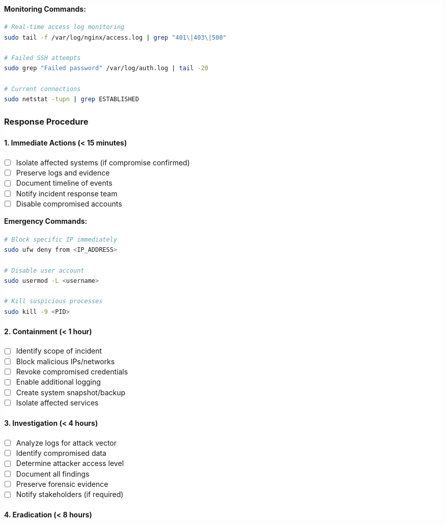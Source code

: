**Monitoring Commands:**
```bash
# Real-time access log monitoring
sudo tail -f /var/log/nginx/access.log | grep "401\|403\|500"

# Failed SSH attempts
sudo grep "Failed password" /var/log/auth.log | tail -20

# Current connections
sudo netstat -tupn | grep ESTABLISHED
```

### Response Procedure

#### 1. Immediate Actions (< 15 minutes)

- [ ] Isolate affected systems (if compromise confirmed)
- [ ] Preserve logs and evidence
- [ ] Document timeline of events
- [ ] Notify incident response team
- [ ] Disable compromised accounts

**Emergency Commands:**
```bash
# Block specific IP immediately
sudo ufw deny from <IP_ADDRESS>

# Disable user account
sudo usermod -L <username>

# Kill suspicious processes
sudo kill -9 <PID>
```

#### 2. Containment (< 1 hour)

- [ ] Identify scope of incident
- [ ] Block malicious IPs/networks
- [ ] Revoke compromised credentials
- [ ] Enable additional logging
- [ ] Create system snapshot/backup
- [ ] Isolate affected services

#### 3. Investigation (< 4 hours)

- [ ] Analyze logs for attack vector
- [ ] Identify compromised data
- [ ] Determine attacker access level
- [ ] Document all findings
- [ ] Preserve forensic evidence
- [ ] Notify stakeholders (if required)

#### 4. Eradication (< 8 hours)
